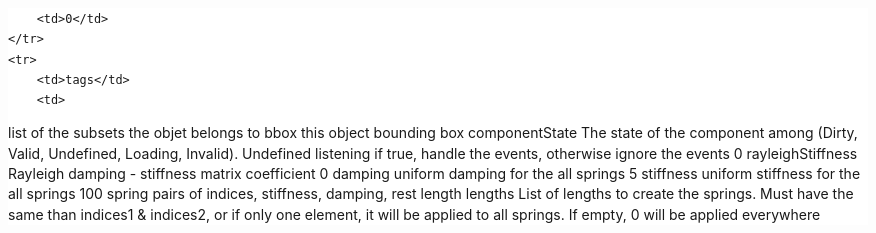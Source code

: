 		<td>0</td>
	</tr>
	<tr>
		<td>tags</td>
		<td>
list of the subsets the objet belongs to
		</td>
		<td></td>
	</tr>
	<tr>
		<td>bbox</td>
		<td>
this object bounding box
		</td>
		<td></td>
	</tr>
	<tr>
		<td>componentState</td>
		<td>
The state of the component among (Dirty, Valid, Undefined, Loading, Invalid).
		</td>
		<td>Undefined</td>
	</tr>
	<tr>
		<td>listening</td>
		<td>
if true, handle the events, otherwise ignore the events
		</td>
		<td>0</td>
	</tr>
	<tr>
		<td>rayleighStiffness</td>
		<td>
Rayleigh damping - stiffness matrix coefficient
		</td>
		<td>0</td>
	</tr>
	<tr>
		<td>damping</td>
		<td>
uniform damping for the all springs
		</td>
		<td>5</td>
	</tr>
	<tr>
		<td>stiffness</td>
		<td>
uniform stiffness for the all springs
		</td>
		<td>100</td>
	</tr>
	<tr>
		<td>spring</td>
		<td>
pairs of indices, stiffness, damping, rest length
		</td>
		<td></td>
	</tr>
	<tr>
		<td>lengths</td>
		<td>
List of lengths to create the springs. Must have the same than indices1 & indices2, or if only one element, it will be applied to all springs. If empty, 0 will be applied everywhere
		</td>